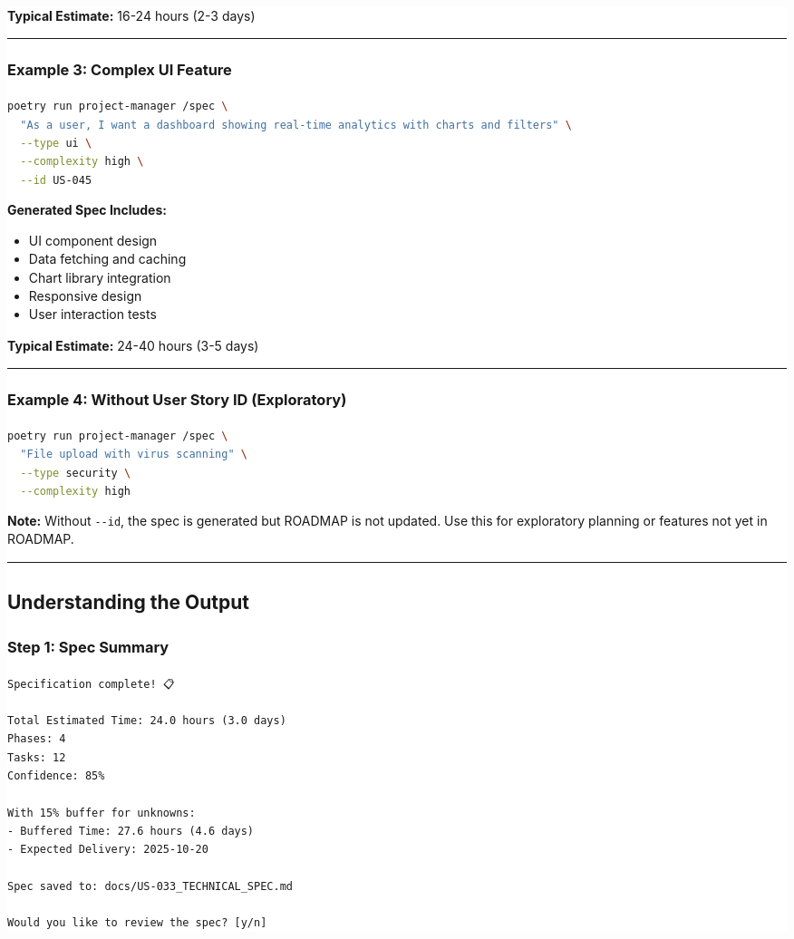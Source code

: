 **Typical Estimate:** 16-24 hours (2-3 days)

---

### Example 3: Complex UI Feature

```bash
poetry run project-manager /spec \
  "As a user, I want a dashboard showing real-time analytics with charts and filters" \
  --type ui \
  --complexity high \
  --id US-045
```

**Generated Spec Includes:**
- UI component design
- Data fetching and caching
- Chart library integration
- Responsive design
- User interaction tests

**Typical Estimate:** 24-40 hours (3-5 days)

---

### Example 4: Without User Story ID (Exploratory)

```bash
poetry run project-manager /spec \
  "File upload with virus scanning" \
  --type security \
  --complexity high
```

**Note:** Without `--id`, the spec is generated but ROADMAP is not updated. Use this for exploratory planning or features not yet in ROADMAP.

---

## Understanding the Output

### Step 1: Spec Summary

```
Specification complete! 📋

Total Estimated Time: 24.0 hours (3.0 days)
Phases: 4
Tasks: 12
Confidence: 85%

With 15% buffer for unknowns:
- Buffered Time: 27.6 hours (4.6 days)
- Expected Delivery: 2025-10-20

Spec saved to: docs/US-033_TECHNICAL_SPEC.md

Would you like to review the spec? [y/n]
```
